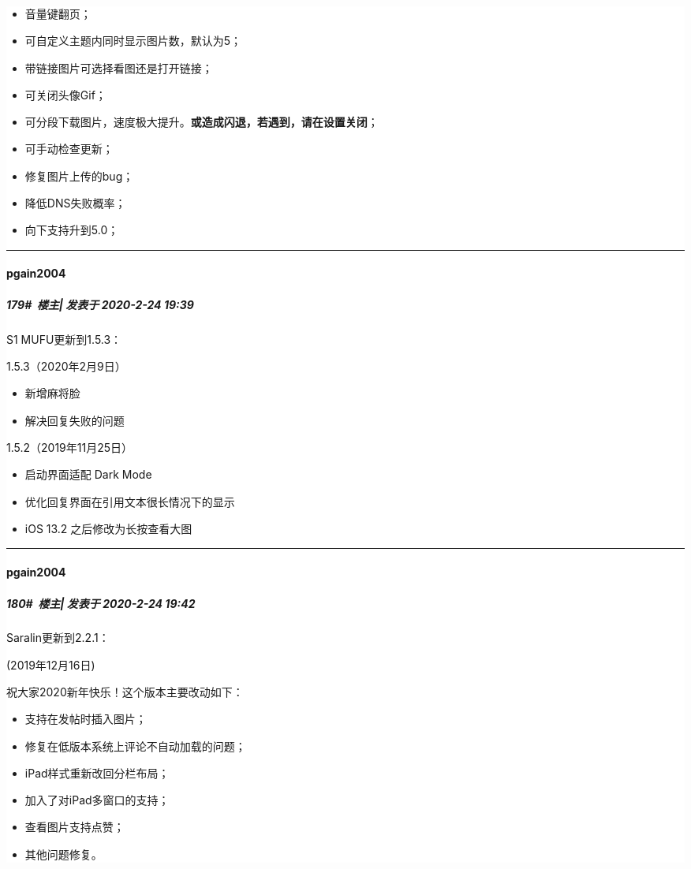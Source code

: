 - 音量键翻页；

- 可自定义主题内同时显示图片数，默认为5；

- 带链接图片可选择看图还是打开链接；

- 可关闭头像Gif；

- 可分段下载图片，速度极大提升。<strong>或造成闪退，若遇到，请在设置关闭</strong>；

- 可手动检查更新；

- 修复图片上传的bug；

- 降低DNS失败概率；

- 向下支持升到5.0；

*****

####  pgain2004  
##### 179#         楼主| 发表于 2020-2-24 19:39

S1 MUFU更新到1.5.3：

1.5.3（2020年2月9日）

- 新增麻将脸

- 解决回复失败的问题

1.5.2（2019年11月25日）

- 启动界面适配 Dark Mode

- 优化回复界面在引用文本很长情况下的显示

- iOS 13.2 之后修改为长按查看大图

*****

####  pgain2004  
##### 180#         楼主| 发表于 2020-2-24 19:42

Saralin更新到2.2.1：

(2019年12月16日)

祝大家2020新年快乐！这个版本主要改动如下：

* 支持在发帖时插入图片；

* 修复在低版本系统上评论不自动加载的问题；

* iPad样式重新改回分栏布局；

* 加入了对iPad多窗口的支持；

* 查看图片支持点赞；

* 其他问题修复。

